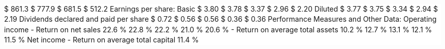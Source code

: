 <td>$ 861.3</td>
<td>$ 777.9</td>
<td>$ 681.5</td>
<td>$ 512.2</td>
</tr>
<tr>
<td>Earnings per share:</td>
<td></td>
<td></td>
<td></td>
<td></td>
<td></td>
</tr>
<tr>
<td>Basic</td>
<td>$ 3.80</td>
<td>$ 3.78</td>
<td>$ 3.37</td>
<td>$ 2.96</td>
<td>$ 2.20</td>
</tr>
<tr>
<td>Diluted</td>
<td>$ 3.77</td>
<td>$ 3.75</td>
<td>$ 3.34</td>
<td>$ 2.94</td>
<td>$ 2.19</td>
</tr>
<tr>
<td>Dividends declared and paid per share</td>
<td>$ 0.72</td>
<td>$ 0.56</td>
<td>$ 0.56</td>
<td>$ 0.36</td>
<td>$ 0.36</td>
</tr>
<tr>
<td>Performance Measures and Other Data:</td>
<td></td>
<td></td>
<td></td>
<td></td>
<td></td>
</tr>
<tr>
<td>Operating income - Return on net sales</td>
<td>22.6 %</td>
<td>22.8  %</td>
<td>22.2  %</td>
<td>21.0  %</td>
<td>20.6  %</td>
</tr>
<tr>
<td>- Return on average total assets</td>
<td>10.2 %</td>
<td>12.7  %</td>
<td>13.1  %</td>
<td>12.1  %</td>
<td>11.5  %</td>
</tr>
<tr>
<td>Net income - Return on average total capital</td>
<td>11.4 %</td>